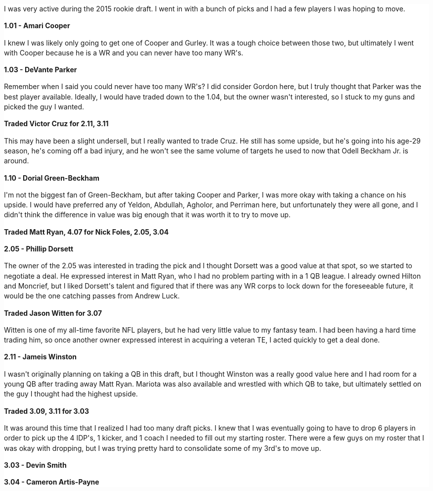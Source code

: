 I was very active during the 2015 rookie draft. I went in with a bunch of picks and I had a few players I was hoping to move.

**1.01 - Amari Cooper**

I knew I was likely only going to get one of Cooper and Gurley. It was a tough choice between those two, but ultimately I went with Cooper because he is a WR and you can never have too many WR's.

**1.03 - DeVante Parker**

Remember when I said you could never have too many WR's? I did consider Gordon here, but I truly thought that Parker was the best player available. Ideally, I would have traded down to the 1.04, but the owner wasn't interested, so I stuck to my guns and picked the guy I wanted.

**Traded Victor Cruz for 2.11, 3.11**

This may have been a slight undersell, but I really wanted to trade Cruz. He still has some upside, but he's going into his age-29 season, he's coming off a bad injury, and he won't see the same volume of targets he used to now that Odell Beckham Jr. is around.

**1.10 - Dorial Green-Beckham**

I'm not the biggest fan of Green-Beckham, but after taking Cooper and Parker, I was more okay with taking a chance on his upside. I would have preferred any of Yeldon, Abdullah, Agholor, and Perriman here, but unfortunately they were all gone, and I didn't think the difference in value was big enough that it was worth it to try to move up.

**Traded Matt Ryan, 4.07 for Nick Foles, 2.05, 3.04**

**2.05 - Phillip Dorsett**

The owner of the 2.05 was interested in trading the pick and I thought Dorsett was a good value at that spot, so we started to negotiate a deal. He expressed interest in Matt Ryan, who I had no problem parting with in a 1 QB league. I already owned Hilton and Moncrief, but I liked Dorsett's talent and figured that if there was any WR corps to lock down for the foreseeable future, it would be the one catching passes from Andrew Luck.

**Traded Jason Witten for 3.07**

Witten is one of my all-time favorite NFL players, but he had very little value to my fantasy team. I had been having a hard time trading him, so once another owner expressed interest in acquiring a veteran TE, I acted quickly to get a deal done.

**2.11 - Jameis Winston**

I wasn't originally planning on taking a QB in this draft, but I thought Winston was a really good value here and I had room for a young QB after trading away Matt Ryan. Mariota was also available and wrestled with which QB to take, but ultimately settled on the guy I thought had the highest upside.

**Traded 3.09, 3.11 for 3.03**

It was around this time that I realized I had too many draft picks. I knew that I was eventually going to have to drop 6 players in order to pick up the 4 IDP's, 1 kicker, and 1 coach I needed to fill out my starting roster. There were a few guys on my roster that I was okay with dropping, but I was trying pretty hard to consolidate some of my 3rd's to move up.

**3.03 - Devin Smith**

**3.04 - Cameron Artis-Payne**
